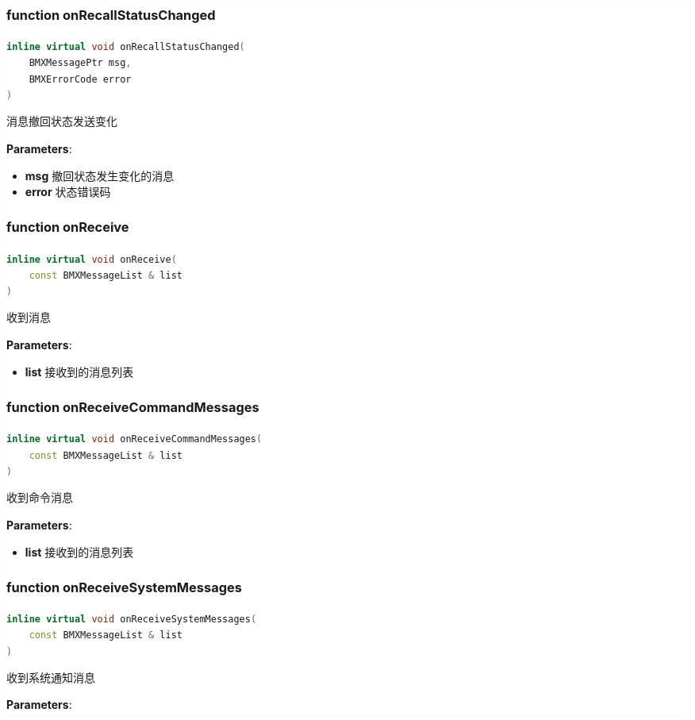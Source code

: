 
### function onRecallStatusChanged

```cpp
inline virtual void onRecallStatusChanged(
    BMXMessagePtr msg,
    BMXErrorCode error
)
```

消息撤回状态发送变化 

**Parameters**: 

  * **msg** 撤回状态发生变化的消息 
  * **error** 状态错误码 


### function onReceive

```cpp
inline virtual void onReceive(
    const BMXMessageList & list
)
```

收到消息 

**Parameters**: 

  * **list** 接收到的消息列表 


### function onReceiveCommandMessages

```cpp
inline virtual void onReceiveCommandMessages(
    const BMXMessageList & list
)
```

收到命令消息 

**Parameters**: 

  * **list** 接收到的消息列表 


### function onReceiveSystemMessages

```cpp
inline virtual void onReceiveSystemMessages(
    const BMXMessageList & list
)
```

收到系统通知消息 

**Parameters**: 
